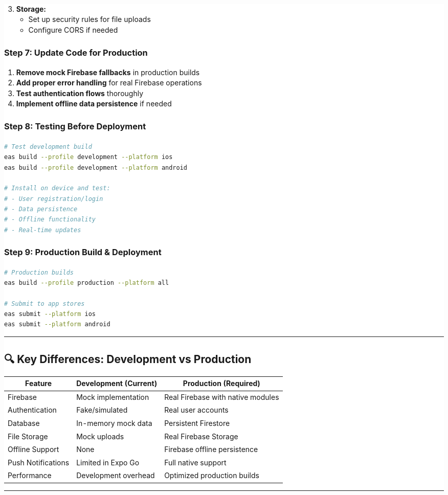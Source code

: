 3. **Storage:**
   - Set up security rules for file uploads
   - Configure CORS if needed

### **Step 7: Update Code for Production**

1. **Remove mock Firebase fallbacks** in production builds
2. **Add proper error handling** for real Firebase operations
3. **Test authentication flows** thoroughly
4. **Implement offline data persistence** if needed

### **Step 8: Testing Before Deployment**

```bash
# Test development build
eas build --profile development --platform ios
eas build --profile development --platform android

# Install on device and test:
# - User registration/login
# - Data persistence
# - Offline functionality
# - Real-time updates
```

### **Step 9: Production Build & Deployment**

```bash
# Production builds
eas build --profile production --platform all

# Submit to app stores
eas submit --platform ios
eas submit --platform android
```

---

## 🔍 Key Differences: Development vs Production

| Feature            | Development (Current) | Production (Required)             |
| ------------------ | --------------------- | --------------------------------- |
| Firebase           | Mock implementation   | Real Firebase with native modules |
| Authentication     | Fake/simulated        | Real user accounts                |
| Database           | In-memory mock data   | Persistent Firestore              |
| File Storage       | Mock uploads          | Real Firebase Storage             |
| Offline Support    | None                  | Firebase offline persistence      |
| Push Notifications | Limited in Expo Go    | Full native support               |
| Performance        | Development overhead  | Optimized production builds       |

---